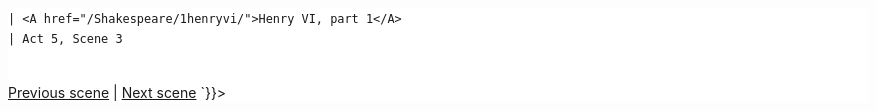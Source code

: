     | <A href="/Shakespeare/1henryvi/">Henry VI, part 1</A> 
    | Act 5, Scene 3
   <br>
      <a href="1henryvi.5.2.html">Previous scene</A>
    | <a href="1henryvi.5.4.html">Next scene</A>
</table>

</body>
</html>


</div>`}}></div>
